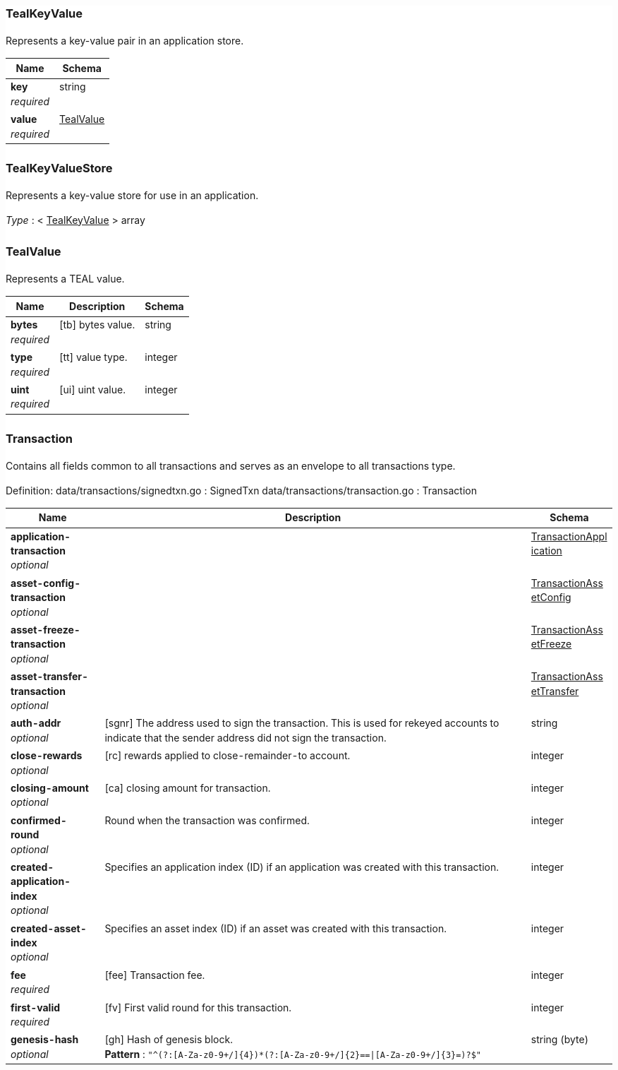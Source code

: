 
<a name="tealkeyvalue"></a>
### TealKeyValue
Represents a key-value pair in an application store.


|Name|Schema|
|---|---|
|**key**  <br>*required*|string|
|**value**  <br>*required*|[TealValue](#tealvalue)|


<a name="tealkeyvaluestore"></a>
### TealKeyValueStore
Represents a key-value store for use in an application.

*Type* : < [TealKeyValue](#tealkeyvalue) > array


<a name="tealvalue"></a>
### TealValue
Represents a TEAL value.


|Name|Description|Schema|
|---|---|---|
|**bytes**  <br>*required*|\[tb\] bytes value.|string|
|**type**  <br>*required*|\[tt\] value type.|integer|
|**uint**  <br>*required*|\[ui\] uint value.|integer|


<a name="transaction"></a>
### Transaction
Contains all fields common to all transactions and serves as an envelope to all transactions type.

Definition:
data/transactions/signedtxn.go : SignedTxn
data/transactions/transaction.go : Transaction


|Name|Description|Schema|
|---|---|---|
|**application-transaction**  <br>*optional*||[TransactionApplication](#transactionapplication)|
|**asset-config-transaction**  <br>*optional*||[TransactionAssetConfig](#transactionassetconfig)|
|**asset-freeze-transaction**  <br>*optional*||[TransactionAssetFreeze](#transactionassetfreeze)|
|**asset-transfer-transaction**  <br>*optional*||[TransactionAssetTransfer](#transactionassettransfer)|
|**auth-addr**  <br>*optional*|\[sgnr\] The address used to sign the transaction. This is used for rekeyed accounts to indicate that the sender address did not sign the transaction.|string|
|**close-rewards**  <br>*optional*|\[rc\] rewards applied to close-remainder-to account.|integer|
|**closing-amount**  <br>*optional*|\[ca\] closing amount for transaction.|integer|
|**confirmed-round**  <br>*optional*|Round when the transaction was confirmed.|integer|
|**created-application-index**  <br>*optional*|Specifies an application index (ID) if an application was created with this transaction.|integer|
|**created-asset-index**  <br>*optional*|Specifies an asset index (ID) if an asset was created with this transaction.|integer|
|**fee**  <br>*required*|\[fee\] Transaction fee.|integer|
|**first-valid**  <br>*required*|\[fv\] First valid round for this transaction.|integer|
|**genesis-hash**  <br>*optional*|\[gh\] Hash of genesis block.  <br>**Pattern** : `"^(?:[A-Za-z0-9+/]{4})*(?:[A-Za-z0-9+/]{2}==\|[A-Za-z0-9+/]{3}=)?$"`|string (byte)|